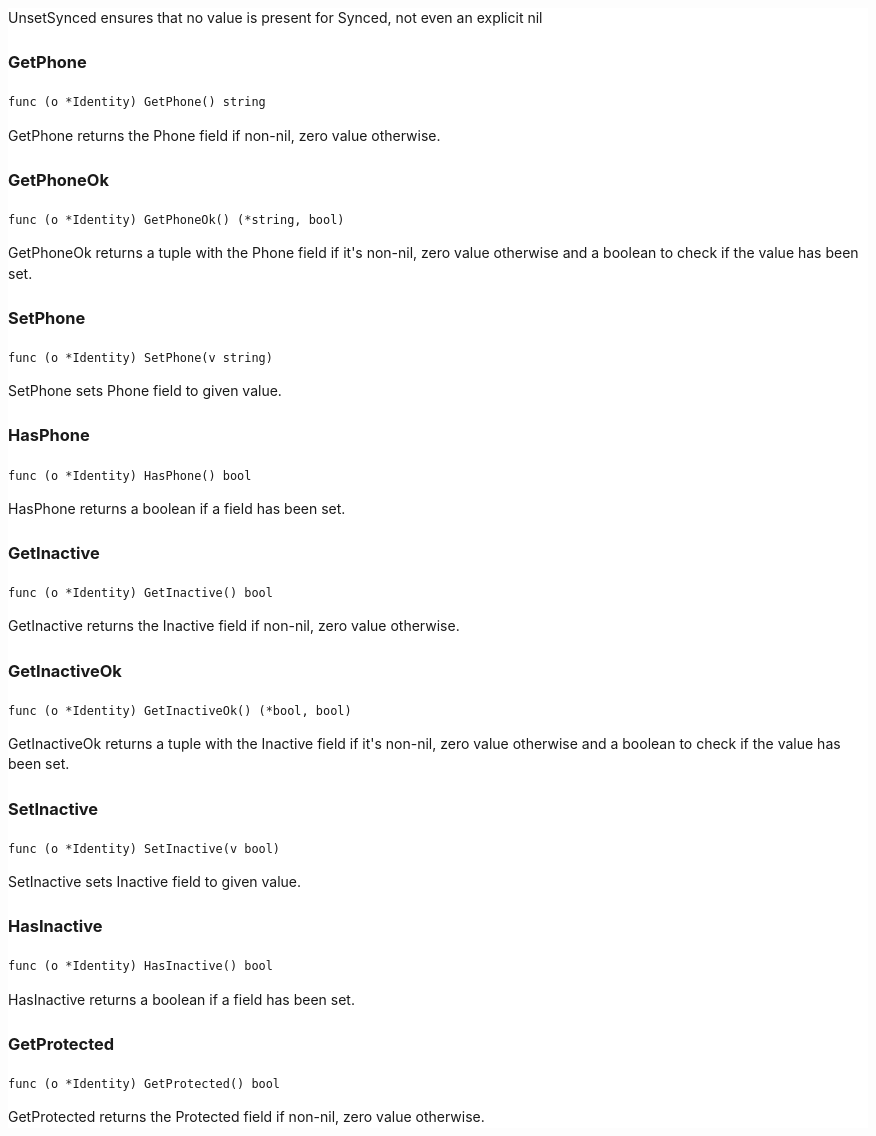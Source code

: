 UnsetSynced ensures that no value is present for Synced, not even an explicit nil
### GetPhone

`func (o *Identity) GetPhone() string`

GetPhone returns the Phone field if non-nil, zero value otherwise.

### GetPhoneOk

`func (o *Identity) GetPhoneOk() (*string, bool)`

GetPhoneOk returns a tuple with the Phone field if it's non-nil, zero value otherwise
and a boolean to check if the value has been set.

### SetPhone

`func (o *Identity) SetPhone(v string)`

SetPhone sets Phone field to given value.

### HasPhone

`func (o *Identity) HasPhone() bool`

HasPhone returns a boolean if a field has been set.

### GetInactive

`func (o *Identity) GetInactive() bool`

GetInactive returns the Inactive field if non-nil, zero value otherwise.

### GetInactiveOk

`func (o *Identity) GetInactiveOk() (*bool, bool)`

GetInactiveOk returns a tuple with the Inactive field if it's non-nil, zero value otherwise
and a boolean to check if the value has been set.

### SetInactive

`func (o *Identity) SetInactive(v bool)`

SetInactive sets Inactive field to given value.

### HasInactive

`func (o *Identity) HasInactive() bool`

HasInactive returns a boolean if a field has been set.

### GetProtected

`func (o *Identity) GetProtected() bool`

GetProtected returns the Protected field if non-nil, zero value otherwise.
